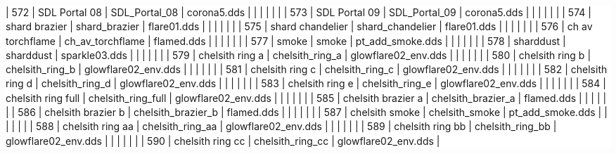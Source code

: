 | 572 | SDL Portal 08 | SDL_Portal_08 | corona5.dds |
|  |  |  |  |
| 573 | SDL Portal 09 | SDL_Portal_09 | corona5.dds |
|  |  |  |  |
| 574 | shard brazier | shard_brazier | flare01.dds |
|  |  |  |  |
| 575 | shard chandelier | shard_chandelier | flare01.dds |
|  |  |  |  |
| 576 | ch av torchflame | ch_av_torchflame | flamed.dds |
|  |  |  |  |
| 577 | smoke | smoke | pt_add_smoke.dds |
|  |  |  |  |
| 578 | sharddust | sharddust | sparkle03.dds |
|  |  |  |  |
| 579 | chelsith ring a | chelsith_ring_a | glowflare02_env.dds |
|  |  |  |  |
| 580 | chelsith ring b | chelsith_ring_b | glowflare02_env.dds |
|  |  |  |  |
| 581 | chelsith ring c | chelsith_ring_c | glowflare02_env.dds |
|  |  |  |  |
| 582 | chelsith ring d | chelsith_ring_d | glowflare02_env.dds |
|  |  |  |  |
| 583 | chelsith ring e | chelsith_ring_e | glowflare02_env.dds |
|  |  |  |  |
| 584 | chelsith ring full | chelsith_ring_full | glowflare02_env.dds |
|  |  |  |  |
| 585 | chelsith brazier a | chelsith_brazier_a | flamed.dds |
|  |  |  |  |
| 586 | chelsith brazier b | chelsith_brazier_b | flamed.dds |
|  |  |  |  |
| 587 | chelsith smoke | chelsith_smoke | pt_add_smoke.dds |
|  |  |  |  |
| 588 | chelsith ring aa | chelsith_ring_aa | glowflare02_env.dds |
|  |  |  |  |
| 589 | chelsith ring bb | chelsith_ring_bb | glowflare02_env.dds |
|  |  |  |  |
| 590 | chelsith ring cc | chelsith_ring_cc | glowflare02_env.dds |